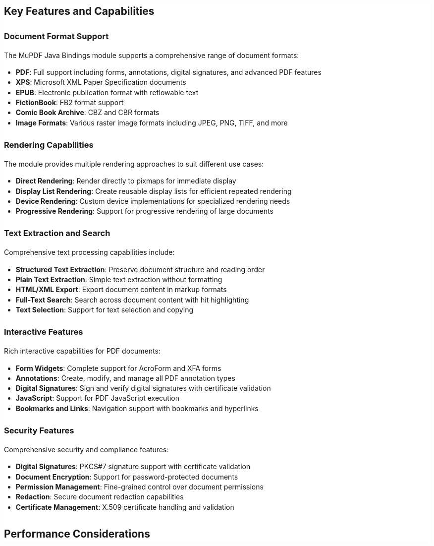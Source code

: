 ## Key Features and Capabilities

### Document Format Support

The MuPDF Java Bindings module supports a comprehensive range of document formats:

- **PDF**: Full support including forms, annotations, digital signatures, and advanced PDF features
- **XPS**: Microsoft XML Paper Specification documents
- **EPUB**: Electronic publication format with reflowable text
- **FictionBook**: FB2 format support
- **Comic Book Archive**: CBZ and CBR formats
- **Image Formats**: Various raster image formats including JPEG, PNG, TIFF, and more

### Rendering Capabilities

The module provides multiple rendering approaches to suit different use cases:

- **Direct Rendering**: Render directly to pixmaps for immediate display
- **Display List Rendering**: Create reusable display lists for efficient repeated rendering
- **Device Rendering**: Custom device implementations for specialized rendering needs
- **Progressive Rendering**: Support for progressive rendering of large documents

### Text Extraction and Search

Comprehensive text processing capabilities include:

- **Structured Text Extraction**: Preserve document structure and reading order
- **Plain Text Extraction**: Simple text extraction without formatting
- **HTML/XML Export**: Export document content in markup formats
- **Full-Text Search**: Search across document content with hit highlighting
- **Text Selection**: Support for text selection and copying

### Interactive Features

Rich interactive capabilities for PDF documents:

- **Form Widgets**: Complete support for AcroForm and XFA forms
- **Annotations**: Create, modify, and manage all PDF annotation types
- **Digital Signatures**: Sign and verify digital signatures with certificate validation
- **JavaScript**: Support for PDF JavaScript execution
- **Bookmarks and Links**: Navigation support with bookmarks and hyperlinks

### Security Features

Comprehensive security and compliance features:

- **Digital Signatures**: PKCS#7 signature support with certificate validation
- **Document Encryption**: Support for password-protected documents
- **Permission Management**: Fine-grained control over document permissions
- **Redaction**: Secure document redaction capabilities
- **Certificate Management**: X.509 certificate handling and validation

## Performance Considerations
